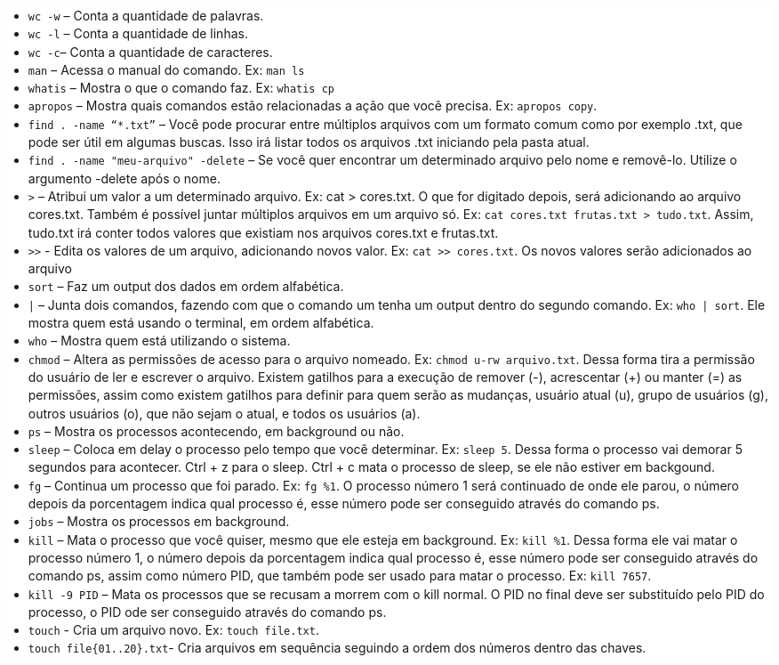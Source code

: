 - `wc -w` – Conta a quantidade de palavras.
- `wc -l` – Conta a quantidade de linhas.
- `wc -c`– Conta a quantidade de caracteres.
- `man` – Acessa o manual do comando. Ex: `man ls`
- `whatis` – Mostra o que o comando faz. Ex: `whatis cp`
- `apropos` – Mostra quais comandos estão relacionadas a ação que você precisa. Ex: `apropos copy`.
- `find . -name “*.txt”` – Você pode procurar entre múltiplos arquivos com um formato comum como por exemplo .txt, que pode ser útil em algumas buscas. Isso irá listar todos os arquivos .txt iniciando pela pasta atual.
- `find . -name "meu-arquivo" -delete` – Se você quer encontrar um determinado arquivo pelo nome e removê-lo. Utilize o argumento -delete após o nome.
- `>` – Atribui um valor a um determinado arquivo. Ex: cat > cores.txt. O que for digitado depois, será adicionando ao arquivo cores.txt. Também é possível juntar múltiplos arquivos em um arquivo só. Ex: `cat cores.txt frutas.txt > tudo.txt`. Assim, tudo.txt irá conter todos valores que existiam nos arquivos cores.txt e frutas.txt.
- `>>` - Edita os valores de um arquivo, adicionando novos valor. Ex: `cat >> cores.txt`. Os novos valores serão adicionados ao arquivo
- `sort` – Faz um output dos dados em ordem alfabética.
- `|` – Junta dois comandos, fazendo com que o comando um tenha um output dentro do segundo comando. Ex: `who | sort`. Ele mostra quem está usando o terminal, em ordem alfabética.
- `who` – Mostra quem está utilizando o sistema.
- `chmod` – Altera as permissões de acesso para o arquivo nomeado. Ex: `chmod u-rw arquivo.txt`. Dessa forma tira a permissão do usuário de ler e escrever o arquivo. Existem gatilhos para a execução de remover (-), acrescentar (+) ou manter (=) as permissões, assim como existem gatilhos para definir para quem serão as mudanças, usuário atual (u), grupo de usuários (g), outros usuários (o), que não sejam o atual, e todos os usuários (a).
- `ps` – Mostra os processos acontecendo, em background ou não.
- `sleep` – Coloca em delay o processo pelo tempo que você determinar. Ex: `sleep 5`.  Dessa forma o processo vai demorar 5 segundos para acontecer. Ctrl + z para o sleep. Ctrl + c mata o processo de sleep, se ele não estiver em backgound.
- `fg` – Continua um processo que foi parado. Ex: `fg %1`. O processo número 1 será continuado de onde ele parou, o número depois da porcentagem indica qual processo é, esse número pode ser conseguido através do comando ps.
- `jobs` – Mostra os processos em background.
- `kill` – Mata o processo que você quiser, mesmo que ele esteja em background. Ex: `kill %1`. Dessa forma ele vai matar o processo número 1, o número depois da porcentagem indica qual processo é, esse número pode ser conseguido através do comando ps, assim como número PID, que também pode ser usado para matar o processo. Ex: `kill 7657`.
- `kill -9 PID` – Mata os processos que se recusam a morrem com o kill normal. O PID no final deve ser substituído pelo PID do processo, o PID ode ser conseguido através do comando ps.
- `touch` - Cria um arquivo novo. Ex: `touch file.txt`.
- `touch file{01..20}.txt`- Cria arquivos em sequência seguindo a ordem dos números dentro das chaves.
